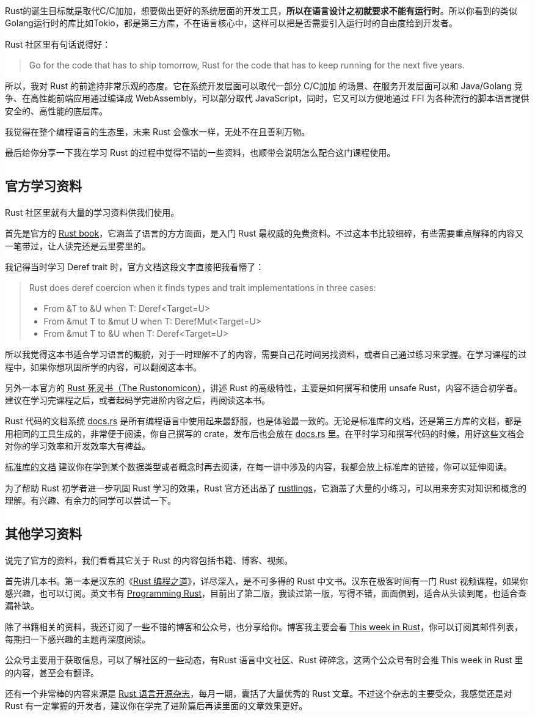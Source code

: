 Rust的诞生目标就是取代C/C加加，想要做出更好的系统层面的开发工具，**所以在语言设计之初就要求不能有运行时**。所以你看到的类似Golang运行时的库比如Tokio，都是第三方库，不在语言核心中，这样可以把是否需要引入运行时的自由度给到开发者。

Rust 社区里有句话说得好：

> Go for the code that has to ship tomorrow, Rust for the code that has to keep running for the next five years.

所以，我对 Rust 的前途持非常乐观的态度。它在系统开发层面可以取代一部分 C/C加加 的场景、在服务开发层面可以和 Java/Golang 竞争、在高性能前端应用通过编译成 WebAssembly，可以部分取代 JavaScript，同时，它又可以方便地通过 FFI 为各种流行的脚本语言提供安全的、高性能的底层库。

我觉得在整个编程语言的生态里，未来 Rust 会像水一样，无处不在且善利万物。

最后给你分享一下我在学习 Rust 的过程中觉得不错的一些资料，也顺带会说明怎么配合这门课程使用。

## 官方学习资料

Rust 社区里就有大量的学习资料供我们使用。

首先是官方的 [Rust book](https://doc.rust-lang.org/book/)，它涵盖了语言的方方面面，是入门 Rust 最权威的免费资料。不过这本书比较细碎，有些需要重点解释的内容又一笔带过，让人读完还是云里雾里的。

我记得当时学习 Deref trait 时，官方文档这段文字直接把我看懵了：

> Rust does deref coercion when it finds types and trait implementations in three cases:
> 
> * From \&T to \&U when T: Deref\<Target=U>
> * From \&mut T to \&mut U when T: DerefMut\<Target=U>
> * From \&mut T to \&U when T: Deref\<Target=U>

所以我觉得这本书适合学习语言的概貌，对于一时理解不了的内容，需要自己花时间另找资料，或者自己通过练习来掌握。在学习课程的过程中，如果你想巩固所学的内容，可以翻阅这本书。

另外一本官方的 [Rust 死灵书（The Rustonomicon）](https://doc.rust-lang.org/nomicon/)，讲述 Rust 的高级特性，主要是如何撰写和使用 unsafe Rust，内容不适合初学者。建议在学习完课程之后，或者起码学完进阶内容之后，再阅读这本书。

Rust 代码的文档系统 [docs.rs](https://docs.rs/) 是所有编程语言中使用起来最舒服，也是体验最一致的。无论是标准库的文档，还是第三方库的文档，都是用相同的工具生成的，非常便于阅读，你自己撰写的 crate，发布后也会放在 [docs.rs](http://docs.rs) 里。在平时学习和撰写代码的时候，用好这些文档会对你的学习效率和开发效率大有裨益。

[标准库的文档](https://doc.rust-lang.org/stable/std/) 建议你在学到某个数据类型或者概念时再去阅读，在每一讲中涉及的内容，我都会放上标准库的链接，你可以延伸阅读。

为了帮助 Rust 初学者进一步巩固 Rust 学习的效果，Rust 官方还出品了 [rustlings](https://github.com/rust-lang/rustlings)，它涵盖了大量的小练习，可以用来夯实对知识和概念的理解。有兴趣、有余力的同学可以尝试一下。

## 其他学习资料

说完了官方的资料，我们看看其它关于 Rust 的内容包括书籍、博客、视频。

首先讲几本书。第一本是汉东的《[Rust 编程之道](https://book.douban.com/subject/30418895/)》，详尽深入，是不可多得的 Rust 中文书。汉东在极客时间有一门 Rust 视频课程，如果你感兴趣，也可以订阅。英文书有 [Programming Rust](https://www.oreilly.com/library/view/programming-rust-2nd/9781492052586/)，目前出了第二版，我读过第一版，写得不错，面面俱到，适合从头读到尾，也适合查漏补缺。

除了书籍相关的资料，我还订阅了一些不错的博客和公众号，也分享给你。博客我主要会看 [This week in Rust](https://github.com/rust-lang/this-week-in-rust)，你可以订阅其邮件列表，每期扫一下感兴趣的主题再深度阅读。

公众号主要用于获取信息，可以了解社区的一些动态，有Rust 语言中文社区、Rust 碎碎念，这两个公众号有时会推 This week in Rust 里的内容，甚至会有翻译。

还有一个非常棒的内容来源是 [Rust 语言开源杂志](https://github.com/RustMagazine/rust_magazine_2021)，每月一期，囊括了大量优秀的 Rust 文章。不过这个杂志的主要受众，我感觉还是对 Rust 有一定掌握的开发者，建议你在学完了进阶篇后再读里面的文章效果更好。
